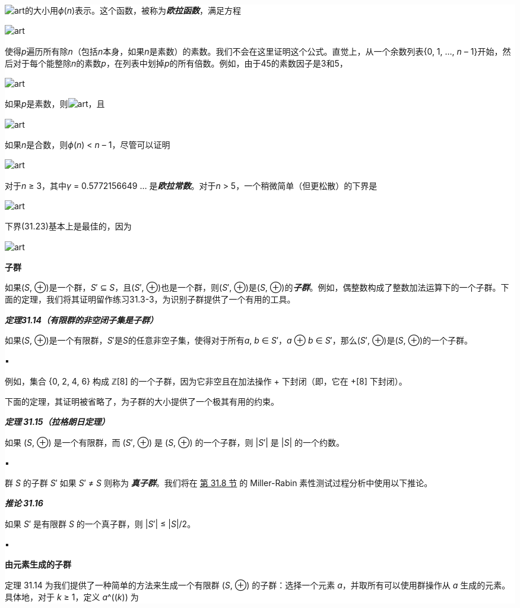 ![art](images/Art_P1153.jpg)的大小用*ϕ*(*n*)表示。这个函数，被称为***欧拉函数***，满足方程

![art](images/Art_P1172.jpg)

使得*p*遍历所有除*n*（包括*n*本身，如果*n*是素数）的素数。我们不会在这里证明这个公式。直觉上，从一个余数列表{0, 1, …, *n* – 1}开始，然后对于每个能整除*n*的素数*p*，在列表中划掉*p*的所有倍数。例如，由于45的素数因子是3和5，

![art](images/Art_P1173.jpg)

如果*p*是素数，则![art](images/Art_P1174.jpg)，且

![art](images/Art_P1175.jpg)

如果*n*是合数，则*ϕ*(*n*) < *n* – 1，尽管可以证明

![art](images/Art_P1176.jpg)

对于*n* ≥ 3，其中*γ* = 0.5772156649 … 是***欧拉常数***。对于*n* > 5，一个稍微简单（但更松散）的下界是

![art](images/Art_P1177.jpg)

下界(31.23)基本上是最佳的，因为

![art](images/Art_P1178.jpg)

**子群**

如果(*S*, ⊕)是一个群，*S*′ ⊆ *S*，且(*S*′, ⊕)也是一个群，则(*S*′, ⊕)是(*S*, ⊕)的***子群***。例如，偶整数构成了整数加法运算下的一个子群。下面的定理，我们将其证明留作练习31.3-3，为识别子群提供了一个有用的工具。

***定理31.14（有限群的非空闭子集是子群）***

如果(*S*, ⊕)是一个有限群，*S*′是*S*的任意非空子集，使得对于所有*a*, *b* ∈ *S*′，*a* ⊕ *b* ∈ *S*′，那么(*S*′, ⊕)是(*S*, ⊕)的一个子群。

▪

例如，集合 {0, 2, 4, 6} 构成 ℤ[8] 的一个子群，因为它非空且在加法操作 + 下封闭（即，它在 +[8] 下封闭）。

下面的定理，其证明被省略了，为子群的大小提供了一个极其有用的约束。

***定理 31.15（拉格朗日定理）***

如果 (*S*, ⊕) 是一个有限群，而 (*S*′, ⊕) 是 (*S*, ⊕) 的一个子群，则 |*S*′| 是 |*S*| 的一个约数。

▪

群 *S* 的子群 *S*′ 如果 *S*′ ≠ *S* 则称为 ***真子群***。我们将在 [第 31.8 节](chapter031.xhtml#Sec_31.8) 的 Miller-Rabin 素性测试过程分析中使用以下推论。

***推论 31.16***

如果 *S*′ 是有限群 *S* 的一个真子群，则 |*S*′| ≤ |*S*|/2。

▪

**由元素生成的子群**

定理 31.14 为我们提供了一种简单的方法来生成一个有限群 (*S*, ⊕) 的子群：选择一个元素 *a*，并取所有可以使用群操作从 *a* 生成的元素。具体地，对于 *k* ≥ 1，定义 *a*^((*k*)) 为
